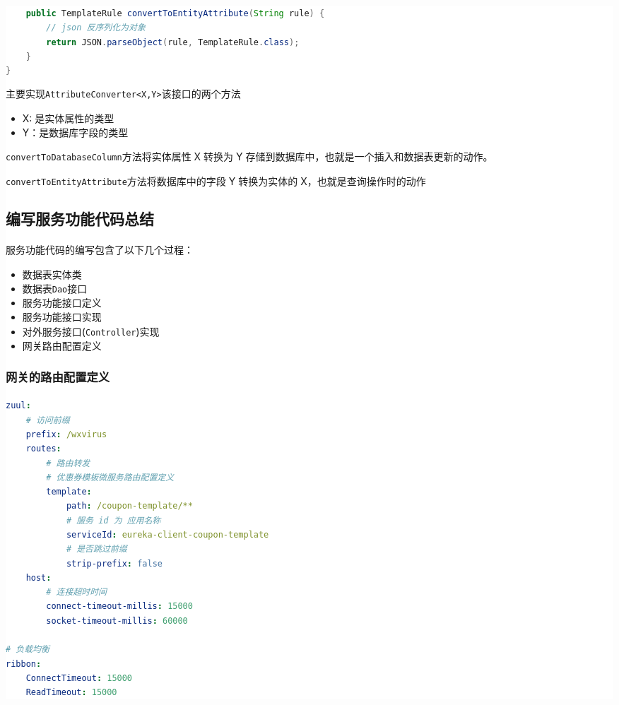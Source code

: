 ```java
    public TemplateRule convertToEntityAttribute(String rule) {
        // json 反序列化为对象
        return JSON.parseObject(rule, TemplateRule.class);
    }
}

```

主要实现`AttributeConverter<X,Y>`该接口的两个方法

-   X: 是实体属性的类型
-   Y：是数据库字段的类型

`convertToDatabaseColumn`方法将实体属性 X 转换为 Y 存储到数据库中，也就是一个插入和数据表更新的动作。

`convertToEntityAttribute`方法将数据库中的字段 Y 转换为实体的 X，也就是查询操作时的动作

## 编写服务功能代码总结

服务功能代码的编写包含了以下几个过程：

-   数据表实体类
-   数据表`Dao`接口
-   服务功能接口定义
-   服务功能接口实现
-   对外服务接口(`Controller`)实现
-   网关路由配置定义

### 网关的路由配置定义

```yaml
zuul:
    # 访问前缀
    prefix: /wxvirus
    routes:
        # 路由转发
        # 优惠券模板微服务路由配置定义
        template:
            path: /coupon-template/**
            # 服务 id 为 应用名称
            serviceId: eureka-client-coupon-template
            # 是否跳过前缀
            strip-prefix: false
    host:
        # 连接超时时间
        connect-timeout-millis: 15000
        socket-timeout-millis: 60000

# 负载均衡
ribbon:
    ConnectTimeout: 15000
    ReadTimeout: 15000
```
